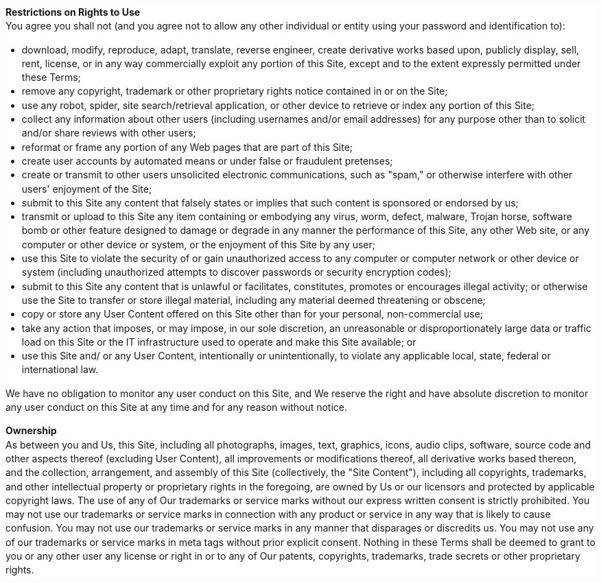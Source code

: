 **Restrictions on Rights to Use**\
You agree you shall not (and you agree not to allow any other individual or entity using your password and identification to):

-   download, modify, reproduce, adapt, translate, reverse engineer, create derivative works based upon, publicly display, sell, rent, license, or in any way commercially exploit any portion of this Site, except and to the extent expressly permitted under these Terms;
-   remove any copyright, trademark or other proprietary rights notice contained in or on the Site;
-   use any robot, spider, site search/retrieval application, or other device to retrieve or index any portion of this Site;
-   collect any information about other users (including usernames and/or email addresses) for any purpose other than to solicit and/or share reviews with other users;
-   reformat or frame any portion of any Web pages that are part of this Site;
-   create user accounts by automated means or under false or fraudulent pretenses;
-   create or transmit to other users unsolicited electronic communications, such as "spam," or otherwise interfere with other users' enjoyment of the Site;
-   submit to this Site any content that falsely states or implies that such content is sponsored or endorsed by us;
-   transmit or upload to this Site any item containing or embodying any virus, worm, defect, malware, Trojan horse, software bomb or other feature designed to damage or degrade in any manner the performance of this Site, any other Web site, or any computer or other device or system, or the enjoyment of this Site by any user;
-   use this Site to violate the security of or gain unauthorized access to any computer or computer network or other device or system (including unauthorized attempts to discover passwords or security encryption codes);
-   submit to this Site any content that is unlawful or facilitates, constitutes, promotes or encourages illegal activity; or otherwise use the Site to transfer or store illegal material, including any material deemed threatening or obscene;
-   copy or store any User Content offered on this Site other than for your personal, non-commercial use;
-   take any action that imposes, or may impose, in our sole discretion, an unreasonable or disproportionately large data or traffic load on this Site or the IT infrastructure used to operate and make this Site available; or
-   use this Site and/ or any User Content, intentionally or unintentionally, to violate any applicable local, state, federal or international law.

We have no obligation to monitor any user conduct on this Site, and We reserve the right and have absolute discretion to monitor any user conduct on this Site at any time and for any reason without notice.

**Ownership**\
As between you and Us, this Site, including all photographs, images, text, graphics, icons, audio clips, software, source code and other aspects thereof (excluding User Content), all improvements or modifications thereof, all derivative works based thereon, and the collection, arrangement, and assembly of this Site (collectively, the "Site Content"), including all copyrights, trademarks, and other intellectual property or proprietary rights in the foregoing, are owned by Us or our licensors and protected by applicable copyright laws. The use of any of Our trademarks or service marks without our express written consent is strictly prohibited. You may not use our trademarks or service marks in connection with any product or service in any way that is likely to cause confusion. You may not use our trademarks or service marks in any manner that disparages or discredits us. You may not use any of our trademarks or service marks in meta tags without prior explicit consent. Nothing in these Terms shall be deemed to grant to you or any other user any license or right in or to any of Our patents, copyrights, trademarks, trade secrets or other proprietary rights.
